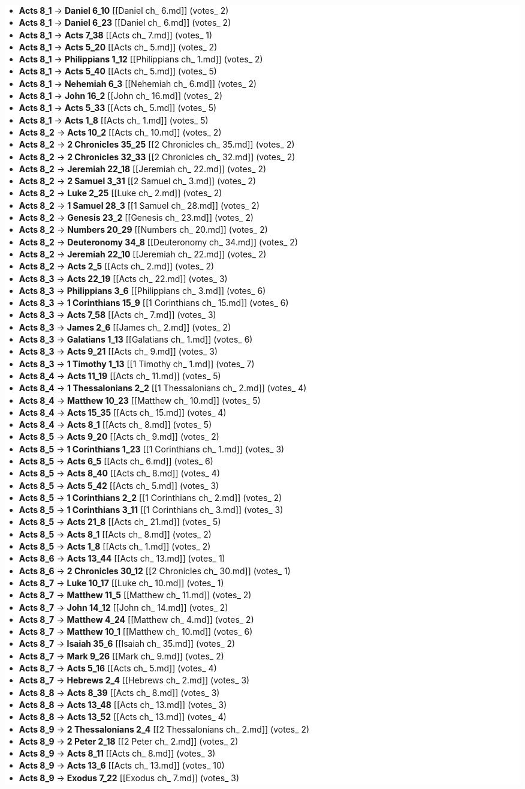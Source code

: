 - **Acts 8_1** → **Daniel 6_10** [[Daniel ch_ 6.md]] (votes_ 2)
- **Acts 8_1** → **Daniel 6_23** [[Daniel ch_ 6.md]] (votes_ 2)
- **Acts 8_1** → **Acts 7_38** [[Acts ch_ 7.md]] (votes_ 1)
- **Acts 8_1** → **Acts 5_20** [[Acts ch_ 5.md]] (votes_ 2)
- **Acts 8_1** → **Philippians 1_12** [[Philippians ch_ 1.md]] (votes_ 2)
- **Acts 8_1** → **Acts 5_40** [[Acts ch_ 5.md]] (votes_ 5)
- **Acts 8_1** → **Nehemiah 6_3** [[Nehemiah ch_ 6.md]] (votes_ 2)
- **Acts 8_1** → **John 16_2** [[John ch_ 16.md]] (votes_ 2)
- **Acts 8_1** → **Acts 5_33** [[Acts ch_ 5.md]] (votes_ 5)
- **Acts 8_1** → **Acts 1_8** [[Acts ch_ 1.md]] (votes_ 5)
- **Acts 8_2** → **Acts 10_2** [[Acts ch_ 10.md]] (votes_ 2)
- **Acts 8_2** → **2 Chronicles 35_25** [[2 Chronicles ch_ 35.md]] (votes_ 2)
- **Acts 8_2** → **2 Chronicles 32_33** [[2 Chronicles ch_ 32.md]] (votes_ 2)
- **Acts 8_2** → **Jeremiah 22_18** [[Jeremiah ch_ 22.md]] (votes_ 2)
- **Acts 8_2** → **2 Samuel 3_31** [[2 Samuel ch_ 3.md]] (votes_ 2)
- **Acts 8_2** → **Luke 2_25** [[Luke ch_ 2.md]] (votes_ 2)
- **Acts 8_2** → **1 Samuel 28_3** [[1 Samuel ch_ 28.md]] (votes_ 2)
- **Acts 8_2** → **Genesis 23_2** [[Genesis ch_ 23.md]] (votes_ 2)
- **Acts 8_2** → **Numbers 20_29** [[Numbers ch_ 20.md]] (votes_ 2)
- **Acts 8_2** → **Deuteronomy 34_8** [[Deuteronomy ch_ 34.md]] (votes_ 2)
- **Acts 8_2** → **Jeremiah 22_10** [[Jeremiah ch_ 22.md]] (votes_ 2)
- **Acts 8_2** → **Acts 2_5** [[Acts ch_ 2.md]] (votes_ 2)
- **Acts 8_3** → **Acts 22_19** [[Acts ch_ 22.md]] (votes_ 3)
- **Acts 8_3** → **Philippians 3_6** [[Philippians ch_ 3.md]] (votes_ 6)
- **Acts 8_3** → **1 Corinthians 15_9** [[1 Corinthians ch_ 15.md]] (votes_ 6)
- **Acts 8_3** → **Acts 7_58** [[Acts ch_ 7.md]] (votes_ 3)
- **Acts 8_3** → **James 2_6** [[James ch_ 2.md]] (votes_ 2)
- **Acts 8_3** → **Galatians 1_13** [[Galatians ch_ 1.md]] (votes_ 6)
- **Acts 8_3** → **Acts 9_21** [[Acts ch_ 9.md]] (votes_ 3)
- **Acts 8_3** → **1 Timothy 1_13** [[1 Timothy ch_ 1.md]] (votes_ 7)
- **Acts 8_4** → **Acts 11_19** [[Acts ch_ 11.md]] (votes_ 5)
- **Acts 8_4** → **1 Thessalonians 2_2** [[1 Thessalonians ch_ 2.md]] (votes_ 4)
- **Acts 8_4** → **Matthew 10_23** [[Matthew ch_ 10.md]] (votes_ 5)
- **Acts 8_4** → **Acts 15_35** [[Acts ch_ 15.md]] (votes_ 4)
- **Acts 8_4** → **Acts 8_1** [[Acts ch_ 8.md]] (votes_ 5)
- **Acts 8_5** → **Acts 9_20** [[Acts ch_ 9.md]] (votes_ 2)
- **Acts 8_5** → **1 Corinthians 1_23** [[1 Corinthians ch_ 1.md]] (votes_ 3)
- **Acts 8_5** → **Acts 6_5** [[Acts ch_ 6.md]] (votes_ 6)
- **Acts 8_5** → **Acts 8_40** [[Acts ch_ 8.md]] (votes_ 4)
- **Acts 8_5** → **Acts 5_42** [[Acts ch_ 5.md]] (votes_ 3)
- **Acts 8_5** → **1 Corinthians 2_2** [[1 Corinthians ch_ 2.md]] (votes_ 2)
- **Acts 8_5** → **1 Corinthians 3_11** [[1 Corinthians ch_ 3.md]] (votes_ 3)
- **Acts 8_5** → **Acts 21_8** [[Acts ch_ 21.md]] (votes_ 5)
- **Acts 8_5** → **Acts 8_1** [[Acts ch_ 8.md]] (votes_ 2)
- **Acts 8_5** → **Acts 1_8** [[Acts ch_ 1.md]] (votes_ 2)
- **Acts 8_6** → **Acts 13_44** [[Acts ch_ 13.md]] (votes_ 1)
- **Acts 8_6** → **2 Chronicles 30_12** [[2 Chronicles ch_ 30.md]] (votes_ 1)
- **Acts 8_7** → **Luke 10_17** [[Luke ch_ 10.md]] (votes_ 1)
- **Acts 8_7** → **Matthew 11_5** [[Matthew ch_ 11.md]] (votes_ 2)
- **Acts 8_7** → **John 14_12** [[John ch_ 14.md]] (votes_ 2)
- **Acts 8_7** → **Matthew 4_24** [[Matthew ch_ 4.md]] (votes_ 2)
- **Acts 8_7** → **Matthew 10_1** [[Matthew ch_ 10.md]] (votes_ 6)
- **Acts 8_7** → **Isaiah 35_6** [[Isaiah ch_ 35.md]] (votes_ 2)
- **Acts 8_7** → **Mark 9_26** [[Mark ch_ 9.md]] (votes_ 2)
- **Acts 8_7** → **Acts 5_16** [[Acts ch_ 5.md]] (votes_ 4)
- **Acts 8_7** → **Hebrews 2_4** [[Hebrews ch_ 2.md]] (votes_ 3)
- **Acts 8_8** → **Acts 8_39** [[Acts ch_ 8.md]] (votes_ 3)
- **Acts 8_8** → **Acts 13_48** [[Acts ch_ 13.md]] (votes_ 3)
- **Acts 8_8** → **Acts 13_52** [[Acts ch_ 13.md]] (votes_ 4)
- **Acts 8_9** → **2 Thessalonians 2_4** [[2 Thessalonians ch_ 2.md]] (votes_ 2)
- **Acts 8_9** → **2 Peter 2_18** [[2 Peter ch_ 2.md]] (votes_ 2)
- **Acts 8_9** → **Acts 8_11** [[Acts ch_ 8.md]] (votes_ 3)
- **Acts 8_9** → **Acts 13_6** [[Acts ch_ 13.md]] (votes_ 10)
- **Acts 8_9** → **Exodus 7_22** [[Exodus ch_ 7.md]] (votes_ 3)